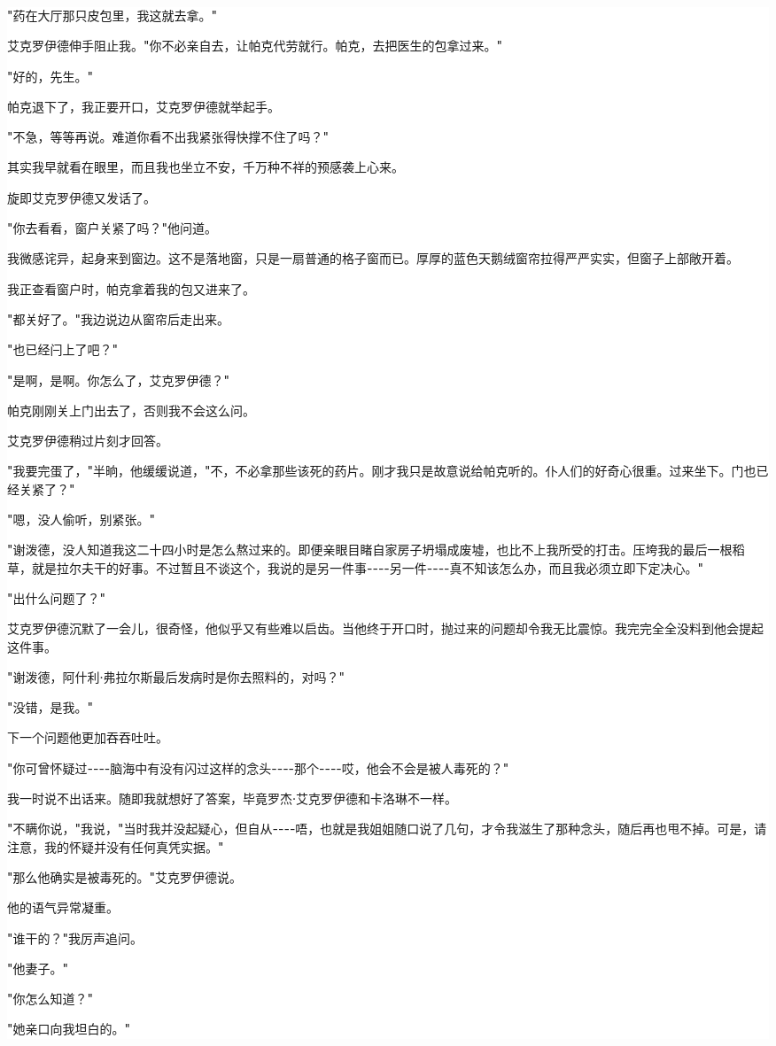 "药在大厅那只皮包里，我这就去拿。"

艾克罗伊德伸手阻止我。"你不必亲自去，让帕克代劳就行。帕克，去把医生的包拿过来。"

"好的，先生。"

帕克退下了，我正要开口，艾克罗伊德就举起手。

"不急，等等再说。难道你看不出我紧张得快撑不住了吗？"

其实我早就看在眼里，而且我也坐立不安，千万种不祥的预感袭上心来。

旋即艾克罗伊德又发话了。

"你去看看，窗户关紧了吗？"他问道。

我微感诧异，起身来到窗边。这不是落地窗，只是一扇普通的格子窗而已。厚厚的蓝色天鹅绒窗帘拉得严严实实，但窗子上部敞开着。

我正查看窗户时，帕克拿着我的包又进来了。

"都关好了。"我边说边从窗帘后走出来。

"也已经闩上了吧？"

"是啊，是啊。你怎么了，艾克罗伊德？"

帕克刚刚关上门出去了，否则我不会这么问。

艾克罗伊德稍过片刻才回答。

"我要完蛋了，"半晌，他缓缓说道，"不，不必拿那些该死的药片。刚才我只是故意说给帕克听的。仆人们的好奇心很重。过来坐下。门也已经关紧了？"

"嗯，没人偷听，别紧张。"

"谢泼德，没人知道我这二十四小时是怎么熬过来的。即便亲眼目睹自家房子坍塌成废墟，也比不上我所受的打击。压垮我的最后一根稻草，就是拉尔夫干的好事。不过暂且不谈这个，我说的是另一件事----另一件----真不知该怎么办，而且我必须立即下定决心。"

"出什么问题了？"

艾克罗伊德沉默了一会儿，很奇怪，他似乎又有些难以启齿。当他终于开口时，抛过来的问题却令我无比震惊。我完完全全没料到他会提起这件事。

"谢泼德，阿什利·弗拉尔斯最后发病时是你去照料的，对吗？"

"没错，是我。"

下一个问题他更加吞吞吐吐。

"你可曾怀疑过----脑海中有没有闪过这样的念头----那个----哎，他会不会是被人毒死的？"

我一时说不出话来。随即我就想好了答案，毕竟罗杰·艾克罗伊德和卡洛琳不一样。

"不瞒你说，"我说，"当时我并没起疑心，但自从----唔，也就是我姐姐随口说了几句，才令我滋生了那种念头，随后再也甩不掉。可是，请注意，我的怀疑并没有任何真凭实据。"

"那么他确实是被毒死的。"艾克罗伊德说。

他的语气异常凝重。

"谁干的？"我厉声追问。

"他妻子。"

"你怎么知道？"

"她亲口向我坦白的。"
